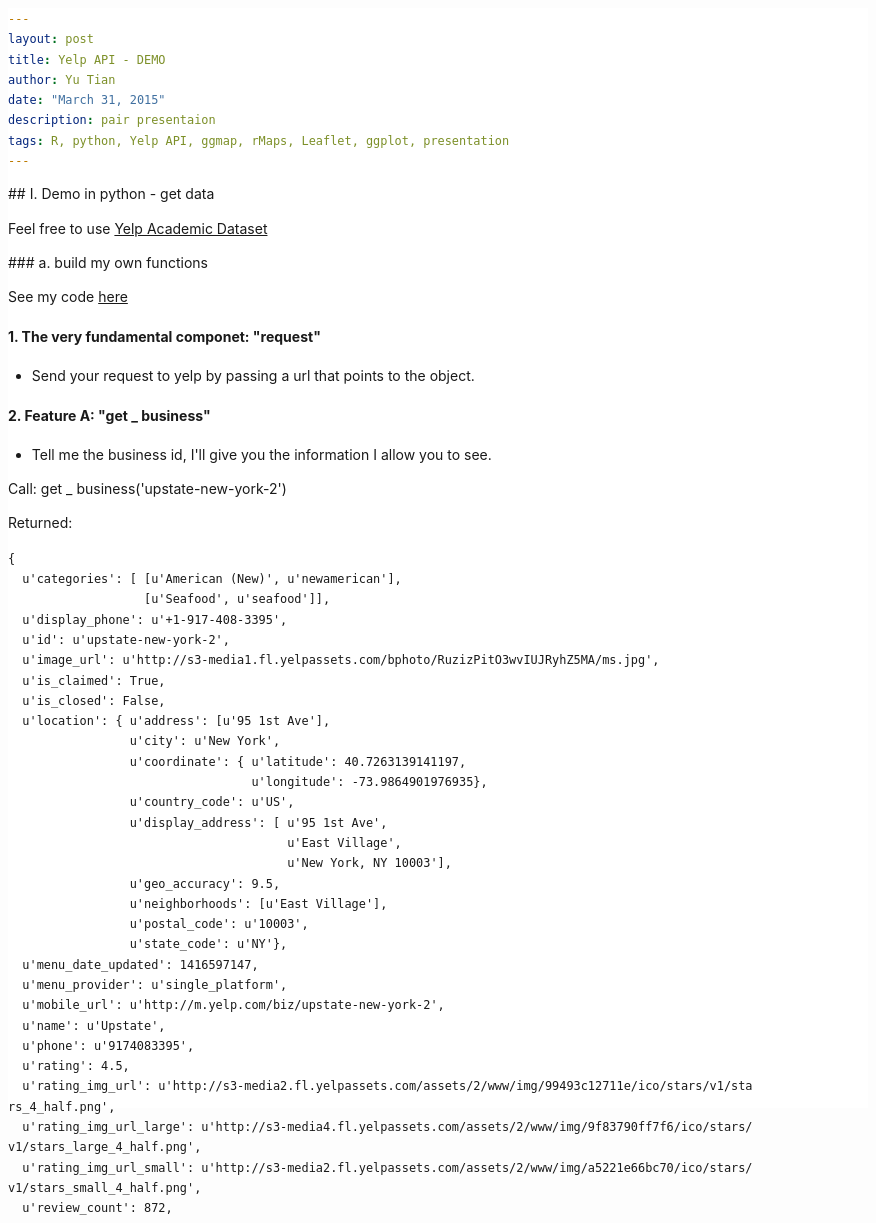 ```yaml
---
layout: post
title: Yelp API - DEMO
author: Yu Tian
date: "March 31, 2015"
description: pair presentaion
tags: R, python, Yelp API, ggmap, rMaps, Leaflet, ggplot, presentation
---
```


<section>
## I. Demo in python - get data

Feel free to use [Yelp Academic Dataset](https://www.yelp.com/academic_dataset)
<section>
### a. build my own functions

See my code [here](https://github.com/YuTian9/edav/blob/gh-pages/_posts/yt_pngs/yelp_functions.py)

#### 1. The very fundamental componet: "request"
 * Send your request to yelp by passing a url that points to the object.

#### 2. Feature A: "get _ business" </H4>
 * Tell me the business id, I'll give you the information I allow you to see.

Call: get _ business('upstate-new-york-2')

Returned:
<section>
<pre style="width: 750px; height: 35pc; overflow-y: scroll;"><code>{ 
  u'categories': [ [u'American (New)', u'newamerican'],
                   [u'Seafood', u'seafood']],
  u'display_phone': u'+1-917-408-3395',
  u'id': u'upstate-new-york-2',
  u'image_url': u'http://s3-media1.fl.yelpassets.com/bphoto/RuzizPitO3wvIUJRyhZ5MA/ms.jpg',
  u'is_claimed': True,
  u'is_closed': False,
  u'location': { u'address': [u'95 1st Ave'],
                 u'city': u'New York',
                 u'coordinate': { u'latitude': 40.7263139141197,
                                  u'longitude': -73.9864901976935},
                 u'country_code': u'US',
                 u'display_address': [ u'95 1st Ave',
                                       u'East Village',
                                       u'New York, NY 10003'],
                 u'geo_accuracy': 9.5,
                 u'neighborhoods': [u'East Village'],
                 u'postal_code': u'10003',
                 u'state_code': u'NY'},
  u'menu_date_updated': 1416597147,
  u'menu_provider': u'single_platform',
  u'mobile_url': u'http://m.yelp.com/biz/upstate-new-york-2',
  u'name': u'Upstate',
  u'phone': u'9174083395',
  u'rating': 4.5,
  u'rating_img_url': u'http://s3-media2.fl.yelpassets.com/assets/2/www/img/99493c12711e/ico/stars/v1/stars_4_half.png',
  u'rating_img_url_large': u'http://s3-media4.fl.yelpassets.com/assets/2/www/img/9f83790ff7f6/ico/stars/v1/stars_large_4_half.png',
  u'rating_img_url_small': u'http://s3-media2.fl.yelpassets.com/assets/2/www/img/a5221e66bc70/ico/stars/v1/stars_small_4_half.png',
  u'review_count': 872,